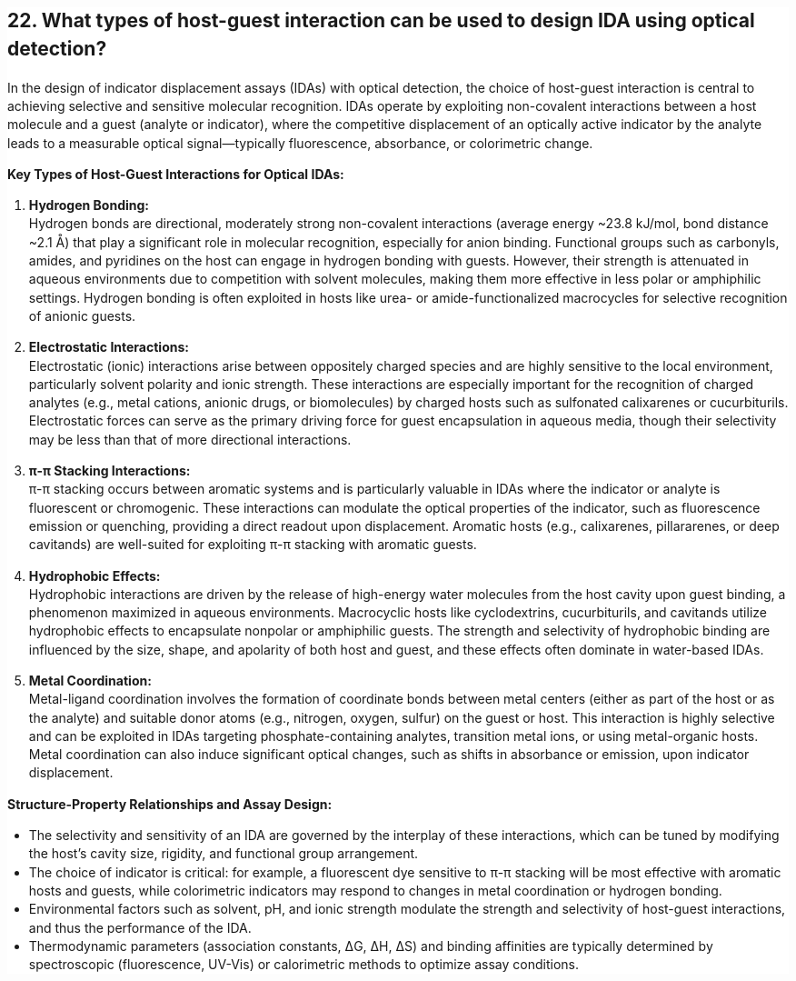 ## 22. What types of host-guest interaction can be used to design IDA using optical detection?

In the design of indicator displacement assays (IDAs) with optical detection, the choice of host-guest interaction is central to achieving selective and sensitive molecular recognition. IDAs operate by exploiting non-covalent interactions between a host molecule and a guest (analyte or indicator), where the competitive displacement of an optically active indicator by the analyte leads to a measurable optical signal—typically fluorescence, absorbance, or colorimetric change.

**Key Types of Host-Guest Interactions for Optical IDAs:**

1. **Hydrogen Bonding:**  
   Hydrogen bonds are directional, moderately strong non-covalent interactions (average energy ~23.8 kJ/mol, bond distance ~2.1 Å) that play a significant role in molecular recognition, especially for anion binding. Functional groups such as carbonyls, amides, and pyridines on the host can engage in hydrogen bonding with guests. However, their strength is attenuated in aqueous environments due to competition with solvent molecules, making them more effective in less polar or amphiphilic settings. Hydrogen bonding is often exploited in hosts like urea- or amide-functionalized macrocycles for selective recognition of anionic guests.

2. **Electrostatic Interactions:**  
   Electrostatic (ionic) interactions arise between oppositely charged species and are highly sensitive to the local environment, particularly solvent polarity and ionic strength. These interactions are especially important for the recognition of charged analytes (e.g., metal cations, anionic drugs, or biomolecules) by charged hosts such as sulfonated calixarenes or cucurbiturils. Electrostatic forces can serve as the primary driving force for guest encapsulation in aqueous media, though their selectivity may be less than that of more directional interactions.

3. **π-π Stacking Interactions:**  
   π-π stacking occurs between aromatic systems and is particularly valuable in IDAs where the indicator or analyte is fluorescent or chromogenic. These interactions can modulate the optical properties of the indicator, such as fluorescence emission or quenching, providing a direct readout upon displacement. Aromatic hosts (e.g., calixarenes, pillararenes, or deep cavitands) are well-suited for exploiting π-π stacking with aromatic guests.

4. **Hydrophobic Effects:**  
   Hydrophobic interactions are driven by the release of high-energy water molecules from the host cavity upon guest binding, a phenomenon maximized in aqueous environments. Macrocyclic hosts like cyclodextrins, cucurbiturils, and cavitands utilize hydrophobic effects to encapsulate nonpolar or amphiphilic guests. The strength and selectivity of hydrophobic binding are influenced by the size, shape, and apolarity of both host and guest, and these effects often dominate in water-based IDAs.

5. **Metal Coordination:**  
   Metal-ligand coordination involves the formation of coordinate bonds between metal centers (either as part of the host or as the analyte) and suitable donor atoms (e.g., nitrogen, oxygen, sulfur) on the guest or host. This interaction is highly selective and can be exploited in IDAs targeting phosphate-containing analytes, transition metal ions, or using metal-organic hosts. Metal coordination can also induce significant optical changes, such as shifts in absorbance or emission, upon indicator displacement.

**Structure-Property Relationships and Assay Design:**

- The selectivity and sensitivity of an IDA are governed by the interplay of these interactions, which can be tuned by modifying the host’s cavity size, rigidity, and functional group arrangement.
- The choice of indicator is critical: for example, a fluorescent dye sensitive to π-π stacking will be most effective with aromatic hosts and guests, while colorimetric indicators may respond to changes in metal coordination or hydrogen bonding.
- Environmental factors such as solvent, pH, and ionic strength modulate the strength and selectivity of host-guest interactions, and thus the performance of the IDA.
- Thermodynamic parameters (association constants, ΔG, ΔH, ΔS) and binding affinities are typically determined by spectroscopic (fluorescence, UV-Vis) or calorimetric methods to optimize assay conditions.

